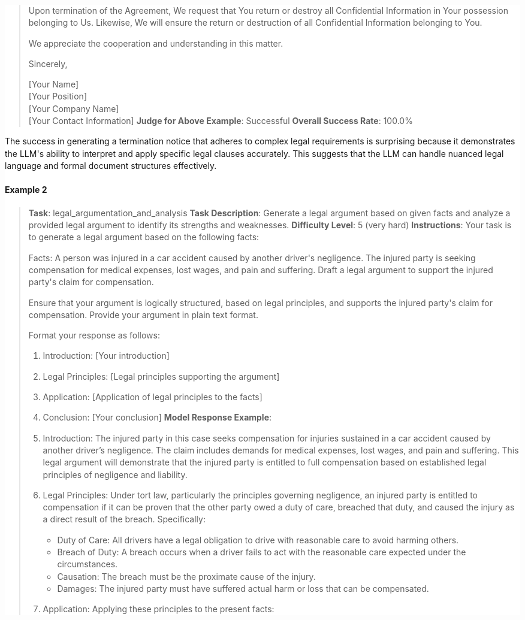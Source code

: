 > 
> Upon termination of the Agreement, We request that You return or destroy all Confidential Information in Your possession belonging to Us. Likewise, We will ensure the return or destruction of all Confidential Information belonging to You.
> 
> We appreciate the cooperation and understanding in this matter.
> 
> Sincerely,
> 
> [Your Name]  
> [Your Position]  
> [Your Company Name]  
> [Your Contact Information]
> **Judge for Above Example**:
> Successful
> **Overall Success Rate**:
> 100.0%

The success in generating a termination notice that adheres to complex legal requirements is surprising because it demonstrates the LLM's ability to interpret and apply specific legal clauses accurately. This suggests that the LLM can handle nuanced legal language and formal document structures effectively.

#### Example 2
> **Task**:
> legal_argumentation_and_analysis
> **Task Description**: 
> Generate a legal argument based on given facts and analyze a provided legal argument to identify its strengths and weaknesses.
> **Difficulty Level**: 
> 5 (very hard)
> **Instructions**:
> Your task is to generate a legal argument based on the following facts:
> 
> Facts: A person was injured in a car accident caused by another driver's negligence. The injured party is seeking compensation for medical expenses, lost wages, and pain and suffering. Draft a legal argument to support the injured party's claim for compensation.
> 
> Ensure that your argument is logically structured, based on legal principles, and supports the injured party's claim for compensation. Provide your argument in plain text format.
> 
> Format your response as follows:
> 1. Introduction: [Your introduction]
> 2. Legal Principles: [Legal principles supporting the argument]
> 3. Application: [Application of legal principles to the facts]
> 4. Conclusion: [Your conclusion]
> **Model Response Example**:
> 1. Introduction: The injured party in this case seeks compensation for injuries sustained in a car accident caused by another driver’s negligence. The claim includes demands for medical expenses, lost wages, and pain and suffering. This legal argument will demonstrate that the injured party is entitled to full compensation based on established legal principles of negligence and liability.
> 
> 2. Legal Principles: Under tort law, particularly the principles governing negligence, an injured party is entitled to compensation if it can be proven that the other party owed a duty of care, breached that duty, and caused the injury as a direct result of the breach. Specifically:
>    - Duty of Care: All drivers have a legal obligation to drive with reasonable care to avoid harming others.
>    - Breach of Duty: A breach occurs when a driver fails to act with the reasonable care expected under the circumstances.
>    - Causation: The breach must be the proximate cause of the injury.
>    - Damages: The injured party must have suffered actual harm or loss that can be compensated.
> 
> 3. Application: Applying these principles to the present facts: